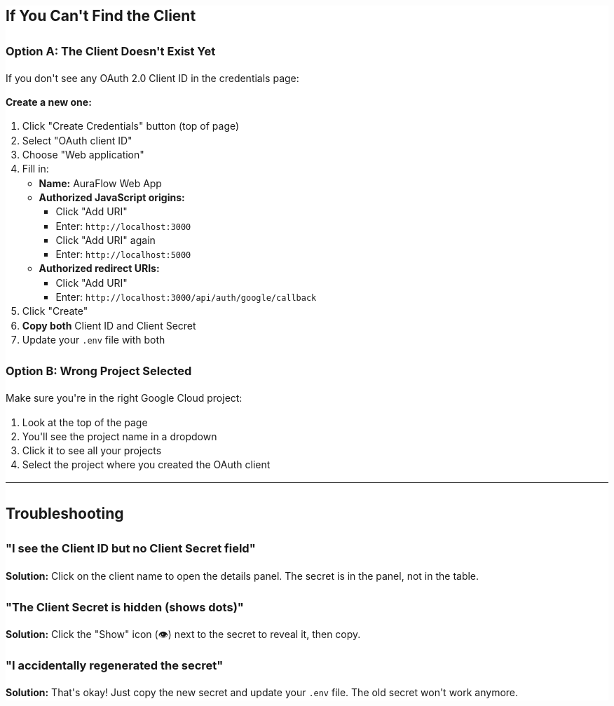 
## If You Can't Find the Client

### Option A: The Client Doesn't Exist Yet

If you don't see any OAuth 2.0 Client ID in the credentials page:

**Create a new one:**

1. Click "Create Credentials" button (top of page)
2. Select "OAuth client ID"
3. Choose "Web application"
4. Fill in:
   - **Name:** AuraFlow Web App
   - **Authorized JavaScript origins:**
     - Click "Add URI"
     - Enter: `http://localhost:3000`
     - Click "Add URI" again
     - Enter: `http://localhost:5000`
   - **Authorized redirect URIs:**
     - Click "Add URI"
     - Enter: `http://localhost:3000/api/auth/google/callback`
5. Click "Create"
6. **Copy both** Client ID and Client Secret
7. Update your `.env` file with both

### Option B: Wrong Project Selected

Make sure you're in the right Google Cloud project:

1. Look at the top of the page
2. You'll see the project name in a dropdown
3. Click it to see all your projects
4. Select the project where you created the OAuth client

---

## Troubleshooting

### "I see the Client ID but no Client Secret field"

**Solution:** Click on the client name to open the details panel. The secret is in the panel, not in the table.

### "The Client Secret is hidden (shows dots)"

**Solution:** Click the "Show" icon (👁️) next to the secret to reveal it, then copy.

### "I accidentally regenerated the secret"

**Solution:** That's okay! Just copy the new secret and update your `.env` file. The old secret won't work anymore.
